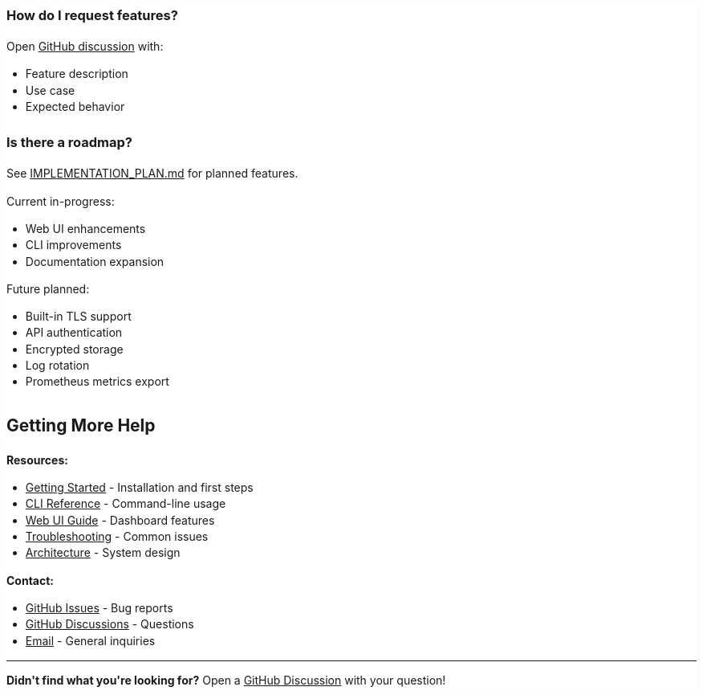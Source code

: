 ### How do I request features?

Open [GitHub discussion](https://github.com/fiberplane/mcp-gateway/discussions) with:
- Feature description
- Use case
- Expected behavior

### Is there a roadmap?

See [IMPLEMENTATION_PLAN.md](../planning/IMPLEMENTATION_PLAN.md) for planned features.

Current in-progress:
- Web UI enhancements
- CLI improvements
- Documentation expansion

Future planned:
- Built-in TLS support
- API authentication
- Encrypted storage
- Log rotation
- Prometheus metrics export

## Getting More Help

**Resources:**
- [Getting Started](./getting-started.md) - Installation and first steps
- [CLI Reference](./cli-reference.md) - Command-line usage
- [Web UI Guide](./web-ui-guide.md) - Dashboard features
- [Troubleshooting](./troubleshooting.md) - Common issues
- [Architecture](../architecture/overview.md) - System design

**Contact:**
- [GitHub Issues](https://github.com/fiberplane/mcp-gateway/issues) - Bug reports
- [GitHub Discussions](https://github.com/fiberplane/mcp-gateway/discussions) - Questions
- [Email](mailto:hello@fiberplane.com) - General inquiries

---

**Didn't find what you're looking for?** Open a [GitHub Discussion](https://github.com/fiberplane/mcp-gateway/discussions) with your question!
